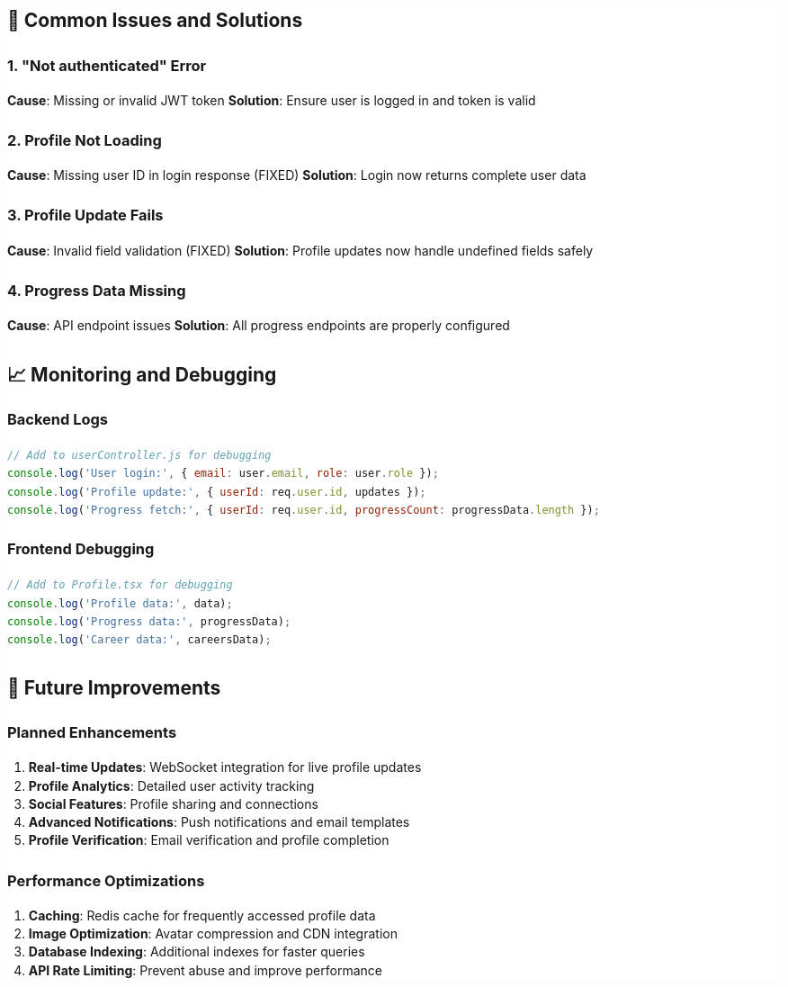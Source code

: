 ## 🐛 **Common Issues and Solutions**

### **1. "Not authenticated" Error**
**Cause**: Missing or invalid JWT token
**Solution**: Ensure user is logged in and token is valid

### **2. Profile Not Loading**
**Cause**: Missing user ID in login response (FIXED)
**Solution**: Login now returns complete user data

### **3. Profile Update Fails**
**Cause**: Invalid field validation (FIXED)
**Solution**: Profile updates now handle undefined fields safely

### **4. Progress Data Missing**
**Cause**: API endpoint issues
**Solution**: All progress endpoints are properly configured

## 📈 **Monitoring and Debugging**

### **Backend Logs**
```javascript
// Add to userController.js for debugging
console.log('User login:', { email: user.email, role: user.role });
console.log('Profile update:', { userId: req.user.id, updates });
console.log('Progress fetch:', { userId: req.user.id, progressCount: progressData.length });
```

### **Frontend Debugging**
```javascript
// Add to Profile.tsx for debugging
console.log('Profile data:', data);
console.log('Progress data:', progressData);
console.log('Career data:', careersData);
```

## 🎯 **Future Improvements**

### **Planned Enhancements**
1. **Real-time Updates**: WebSocket integration for live profile updates
2. **Profile Analytics**: Detailed user activity tracking
3. **Social Features**: Profile sharing and connections
4. **Advanced Notifications**: Push notifications and email templates
5. **Profile Verification**: Email verification and profile completion

### **Performance Optimizations**
1. **Caching**: Redis cache for frequently accessed profile data
2. **Image Optimization**: Avatar compression and CDN integration
3. **Database Indexing**: Additional indexes for faster queries
4. **API Rate Limiting**: Prevent abuse and improve performance
